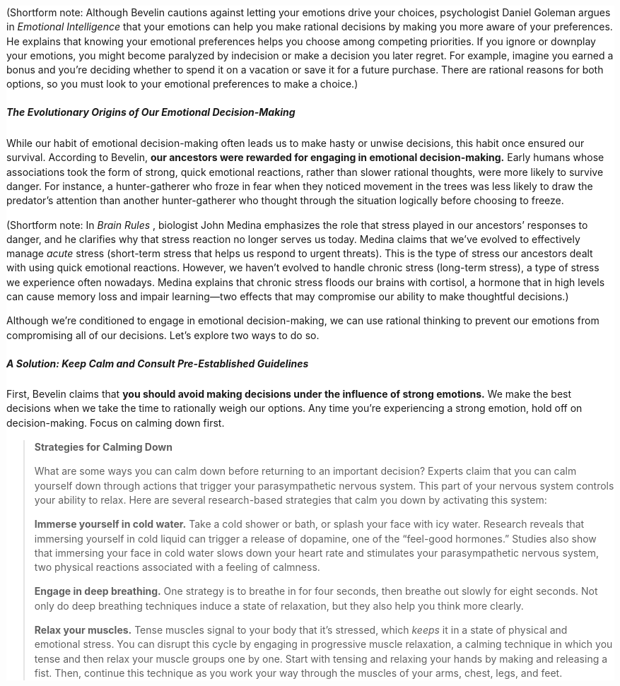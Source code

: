 

(Shortform note: Although Bevelin cautions against letting your emotions drive your choices, psychologist Daniel Goleman argues in _Emotional Intelligence_ that your emotions can help you make rational decisions by making you more aware of your preferences. He explains that knowing your emotional preferences helps you choose among competing priorities. If you ignore or downplay your emotions, you might become paralyzed by indecision or make a decision you later regret. For example, imagine you earned a bonus and you’re deciding whether to spend it on a vacation or save it for a future purchase. There are rational reasons for both options, so you must look to your emotional preferences to make a choice.)

##### The Evolutionary Origins of Our Emotional Decision-Making

While our habit of emotional decision-making often leads us to make hasty or unwise decisions, this habit once ensured our survival. According to Bevelin, **our ancestors were rewarded for engaging in emotional decision-making.** Early humans whose associations took the form of strong, quick emotional reactions, rather than slower rational thoughts, were more likely to survive danger. For instance, a hunter-gatherer who froze in fear when they noticed movement in the trees was less likely to draw the predator’s attention than another hunter-gatherer who thought through the situation logically before choosing to freeze.

(Shortform note: In _Brain Rules_ , biologist John Medina emphasizes the role that stress played in our ancestors’ responses to danger, and he clarifies why that stress reaction no longer serves us today. Medina claims that we’ve evolved to effectively manage _acute_ stress (short-term stress that helps us respond to urgent threats). This is the type of stress our ancestors dealt with using quick emotional reactions. However, we haven’t evolved to handle chronic stress (long-term stress), a type of stress we experience often nowadays. Medina explains that chronic stress floods our brains with cortisol, a hormone that in high levels can cause memory loss and impair learning—two effects that may compromise our ability to make thoughtful decisions.)

Although we’re conditioned to engage in emotional decision-making, we can use rational thinking to prevent our emotions from compromising all of our decisions. Let’s explore two ways to do so.

##### A Solution: Keep Calm and Consult Pre-Established Guidelines

First, Bevelin claims that **you should avoid making decisions under the influence of strong emotions.** We make the best decisions when we take the time to rationally weigh our options. Any time you’re experiencing a strong emotion, hold off on decision-making. Focus on calming down first.

> **Strategies for Calming Down**
> 
> What are some ways you can calm down before returning to an important decision? Experts claim that you can calm yourself down through actions that trigger your parasympathetic nervous system. This part of your nervous system controls your ability to relax. Here are several research-based strategies that calm you down by activating this system:
> 
> **Immerse yourself in cold water.** Take a cold shower or bath, or splash your face with icy water. Research reveals that immersing yourself in cold liquid can trigger a release of dopamine, one of the “feel-good hormones.” Studies also show that immersing your face in cold water slows down your heart rate and stimulates your parasympathetic nervous system, two physical reactions associated with a feeling of calmness.
> 
> **Engage in deep breathing.** One strategy is to breathe in for four seconds, then breathe out slowly for eight seconds. Not only do deep breathing techniques induce a state of relaxation, but they also help you think more clearly.
> 
> **Relax your muscles.** Tense muscles signal to your body that it’s stressed, which _keeps_ it in a state of physical and emotional stress. You can disrupt this cycle by engaging in progressive muscle relaxation, a calming technique in which you tense and then relax your muscle groups one by one. Start with tensing and relaxing your hands by making and releasing a fist. Then, continue this technique as you work your way through the muscles of your arms, chest, legs, and feet.
